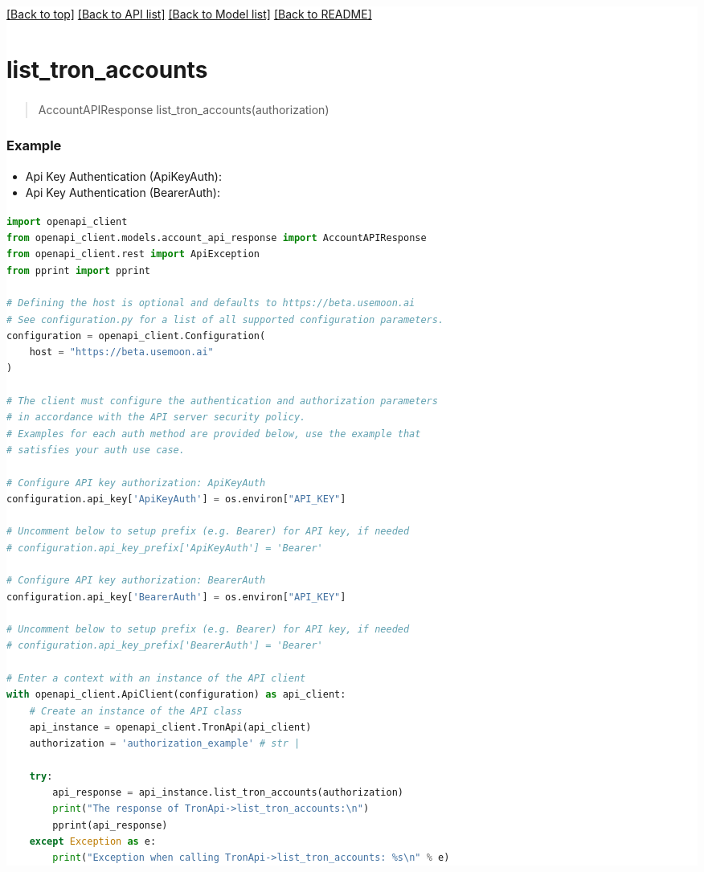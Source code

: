 [[Back to top]](#) [[Back to API list]](../README.md#documentation-for-api-endpoints) [[Back to Model list]](../README.md#documentation-for-models) [[Back to README]](../README.md)

# **list_tron_accounts**
> AccountAPIResponse list_tron_accounts(authorization)



### Example

* Api Key Authentication (ApiKeyAuth):
* Api Key Authentication (BearerAuth):

```python
import openapi_client
from openapi_client.models.account_api_response import AccountAPIResponse
from openapi_client.rest import ApiException
from pprint import pprint

# Defining the host is optional and defaults to https://beta.usemoon.ai
# See configuration.py for a list of all supported configuration parameters.
configuration = openapi_client.Configuration(
    host = "https://beta.usemoon.ai"
)

# The client must configure the authentication and authorization parameters
# in accordance with the API server security policy.
# Examples for each auth method are provided below, use the example that
# satisfies your auth use case.

# Configure API key authorization: ApiKeyAuth
configuration.api_key['ApiKeyAuth'] = os.environ["API_KEY"]

# Uncomment below to setup prefix (e.g. Bearer) for API key, if needed
# configuration.api_key_prefix['ApiKeyAuth'] = 'Bearer'

# Configure API key authorization: BearerAuth
configuration.api_key['BearerAuth'] = os.environ["API_KEY"]

# Uncomment below to setup prefix (e.g. Bearer) for API key, if needed
# configuration.api_key_prefix['BearerAuth'] = 'Bearer'

# Enter a context with an instance of the API client
with openapi_client.ApiClient(configuration) as api_client:
    # Create an instance of the API class
    api_instance = openapi_client.TronApi(api_client)
    authorization = 'authorization_example' # str | 

    try:
        api_response = api_instance.list_tron_accounts(authorization)
        print("The response of TronApi->list_tron_accounts:\n")
        pprint(api_response)
    except Exception as e:
        print("Exception when calling TronApi->list_tron_accounts: %s\n" % e)
```
